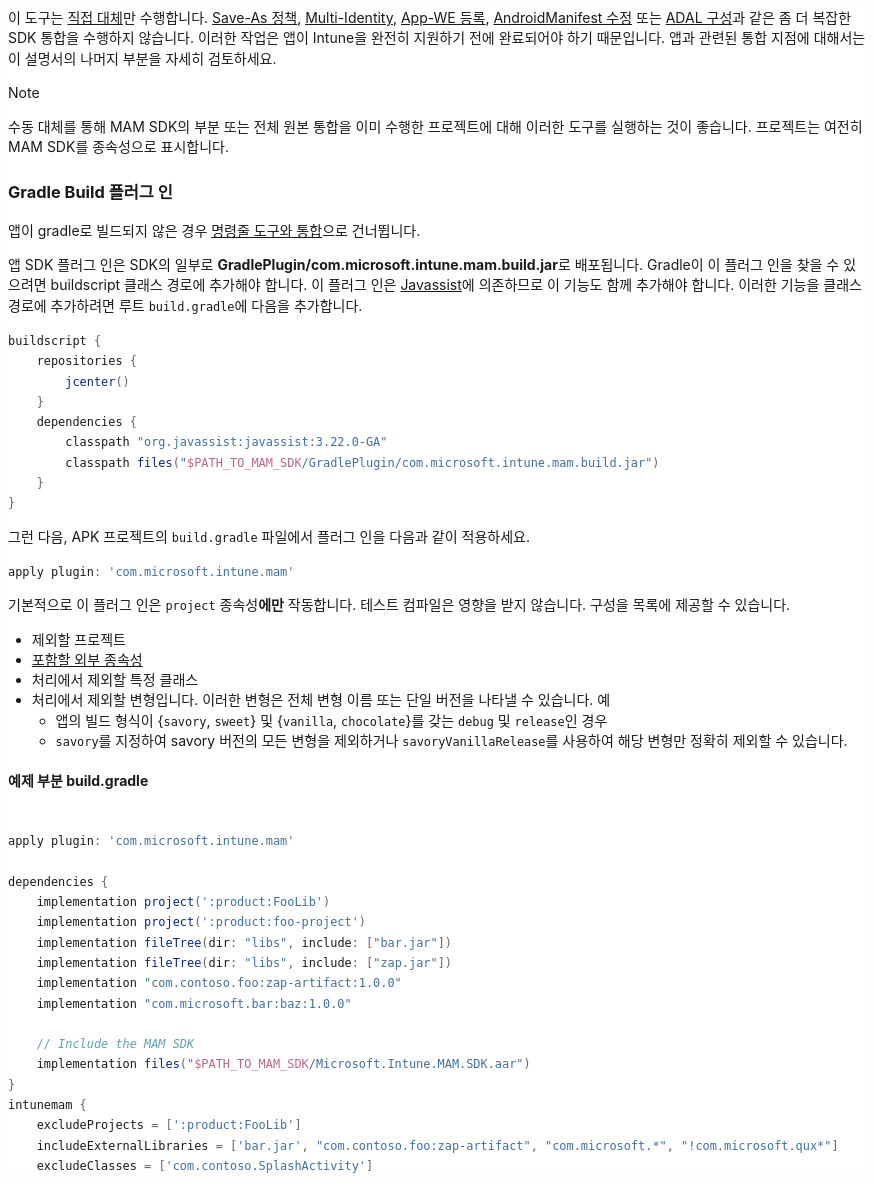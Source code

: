 이 도구는 [직접 대체](#class-and-method-replacements)만 수행합니다. [Save-As 정책](#enable-features-that-require-app-participation), [Multi-Identity](#multi-identity-optional), [App-WE 등록](#app-protection-policy-without-device-enrollment), [AndroidManifest 수정](#manifest-replacements) 또는 [ADAL 구성](#configure-azure-active-directory-authentication-library-adal)과 같은 좀 더 복잡한 SDK 통합을 수행하지 않습니다. 이러한 작업은 앱이 Intune을 완전히 지원하기 전에 완료되어야 하기 때문입니다. 앱과 관련된 통합 지점에 대해서는 이 설명서의 나머지 부분을 자세히 검토하세요.

> [!NOTE]
> 수동 대체를 통해 MAM SDK의 부분 또는 전체 원본 통합을 이미 수행한 프로젝트에 대해 이러한 도구를 실행하는 것이 좋습니다. 프로젝트는 여전히 MAM SDK를 종속성으로 표시합니다.

### <a name="gradle-build-plugin"></a>Gradle Build 플러그 인
앱이 gradle로 빌드되지 않은 경우 [명령줄 도구와 통합](#command-line-build-tool)으로 건너뜁니다. 

앱 SDK 플러그 인은 SDK의 일부로 **GradlePlugin/com.microsoft.intune.mam.build.jar**로 배포됩니다. Gradle이 이 플러그 인을 찾을 수 있으려면 buildscript 클래스 경로에 추가해야 합니다. 이 플러그 인은 [Javassist](https://jboss-javassist.github.io/javassist/)에 의존하므로 이 기능도 함께 추가해야 합니다. 이러한 기능을 클래스 경로에 추가하려면 루트 `build.gradle`에 다음을 추가합니다.

```groovy
buildscript {
    repositories {
        jcenter()
    }
    dependencies {
        classpath "org.javassist:javassist:3.22.0-GA"
        classpath files("$PATH_TO_MAM_SDK/GradlePlugin/com.microsoft.intune.mam.build.jar")
    }
}
```

그런 다음, APK 프로젝트의 `build.gradle` 파일에서 플러그 인을 다음과 같이 적용하세요.

```groovy
apply plugin: 'com.microsoft.intune.mam'
```

기본적으로 이 플러그 인은 `project` 종속성**에만** 작동합니다.
테스트 컴파일은 영향을 받지 않습니다. 구성을 목록에 제공할 수 있습니다.
* 제외할 프로젝트
* [포함할 외부 종속성](#usage-of-includeexternallibraries) 
* 처리에서 제외할 특정 클래스
* 처리에서 제외할 변형입니다. 이러한 변형은 전체 변형 이름 또는 단일 버전을 나타낼 수 있습니다. 예
  * 앱의 빌드 형식이 {`savory`, `sweet`} 및 {`vanilla`, `chocolate`}를 갖는 `debug` 및 `release`인 경우
  * `savory`를 지정하여 savory 버전의 모든 변형을 제외하거나 `savoryVanillaRelease`를 사용하여 해당 변형만 정확히 제외할 수 있습니다.

#### <a name="example-partial-buildgradle"></a>예제 부분 build.gradle

```groovy

apply plugin: 'com.microsoft.intune.mam'

dependencies {
    implementation project(':product:FooLib')
    implementation project(':product:foo-project')
    implementation fileTree(dir: "libs", include: ["bar.jar"])
    implementation fileTree(dir: "libs", include: ["zap.jar"])
    implementation "com.contoso.foo:zap-artifact:1.0.0"
    implementation "com.microsoft.bar:baz:1.0.0"

    // Include the MAM SDK
    implementation files("$PATH_TO_MAM_SDK/Microsoft.Intune.MAM.SDK.aar")
}
intunemam {
    excludeProjects = [':product:FooLib']
    includeExternalLibraries = ['bar.jar', "com.contoso.foo:zap-artifact", "com.microsoft.*", "!com.microsoft.qux*"]
    excludeClasses = ['com.contoso.SplashActivity']
```